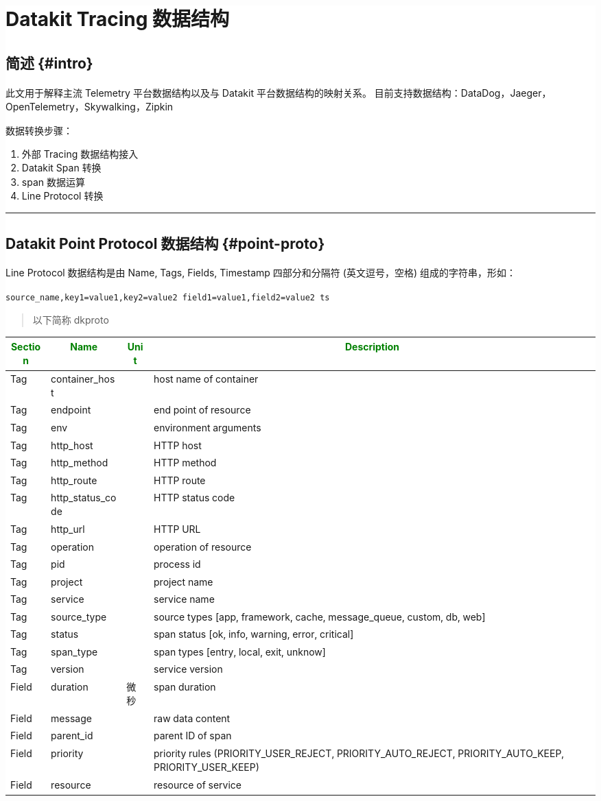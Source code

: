 

# Datakit Tracing 数据结构

## 简述 {#intro}

此文用于解释主流 Telemetry 平台数据结构以及与 Datakit 平台数据结构的映射关系。
目前支持数据结构：DataDog，Jaeger，OpenTelemetry，Skywalking，Zipkin

数据转换步骤：

1. 外部 Tracing 数据结构接入
2. Datakit Span 转换
3. span 数据运算
4. Line Protocol 转换

---

## Datakit Point Protocol 数据结构 {#point-proto}

Line Protocol 数据结构是由 Name, Tags, Fields, Timestamp 四部分和分隔符 (英文逗号，空格) 组成的字符串，形如：

```
source_name,key1=value1,key2=value2 field1=value1,field2=value2 ts
```

> 以下简称 dkproto

| <span style="color:green">**Section**</span> | <span style="color:green">**Name**</span> | <span style="color:green">**Unit**</span> | <span style="color:green">**Description**</span>                                                    |
| -------------------------------------------- | ----------------------------------------- | ----------------------------------------- | --------------------------------------------------------------------------------------------------- |
| Tag                                          | container_host                            |                                           | host name of container                                                                              |
| Tag                                          | endpoint                                  |                                           | end point of resource                                                                               |
| Tag                                          | env                                       |                                           | environment arguments                                                                               |
| Tag                                          | http_host                                 |                                           | HTTP host                                                                                           |
| Tag                                          | http_method                               |                                           | HTTP method                                                                                         |
| Tag                                          | http_route                                |                                           | HTTP route                                                                                          |
| Tag                                          | http_status_code                          |                                           | HTTP status code                                                                                    |
| Tag                                          | http_url                                  |                                           | HTTP URL                                                                                            |
| Tag                                          | operation                                 |                                           | operation of resource                                                                               |
| Tag                                          | pid                                       |                                           | process id                                                                                          |
| Tag                                          | project                                   |                                           | project name                                                                                        |
| Tag                                          | service                                   |                                           | service name                                                                                        |
| Tag                                          | source_type                               |                                           | source types [app, framework, cache, message_queue, custom, db, web]                                |
| Tag                                          | status                                    |                                           | span status [ok, info, warning, error, critical]                                                    |
| Tag                                          | span_type                                 |                                           | span types [entry, local, exit, unknow]                                                             |
| Tag                                          | version                                   |                                           | service version                                                                                     |
| Field                                        | duration                                  | 微秒                                      | span duration                                                                                       |
| Field                                        | message                                   |                                           | raw data content                                                                                    |
| Field                                        | parent_id                                 |                                           | parent ID of span                                                                                   |
| Field                                        | priority                                  |                                           | priority rules (PRIORITY_USER_REJECT, PRIORITY_AUTO_REJECT, PRIORITY_AUTO_KEEP, PRIORITY_USER_KEEP) |
| Field                                        | resource                                  |                                           | resource of service                                                                                 |